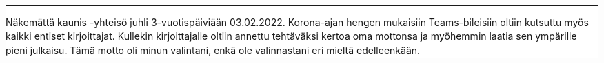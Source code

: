 ***

Näkemättä kaunis -yhteisö juhli 3-vuotispäiviään 03.02.2022. Korona-ajan hengen mukaisiin Teams-bileisiin oltiin kutsuttu myös kaikki entiset kirjoittajat. Kullekin kirjoittajalle oltiin annettu tehtäväksi kertoa oma mottonsa ja myöhemmin laatia sen ympärille pieni julkaisu. Tämä motto oli minun valintani, enkä ole valinnastani eri mieltä edelleenkään. 
